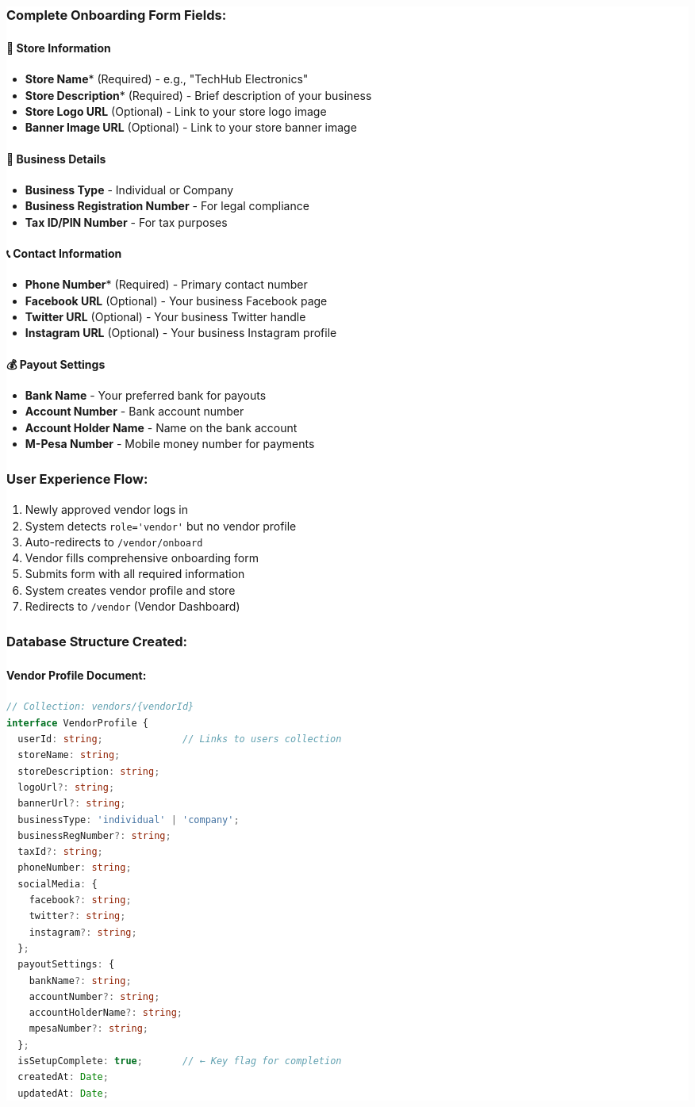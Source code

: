 ### **Complete Onboarding Form Fields:**

#### **🏪 Store Information**
- **Store Name*** (Required) - e.g., "TechHub Electronics"
- **Store Description*** (Required) - Brief description of your business
- **Store Logo URL** (Optional) - Link to your store logo image
- **Banner Image URL** (Optional) - Link to your store banner image

#### **🏢 Business Details**
- **Business Type** - Individual or Company
- **Business Registration Number** - For legal compliance
- **Tax ID/PIN Number** - For tax purposes

#### **📞 Contact Information**
- **Phone Number*** (Required) - Primary contact number
- **Facebook URL** (Optional) - Your business Facebook page
- **Twitter URL** (Optional) - Your business Twitter handle
- **Instagram URL** (Optional) - Your business Instagram profile

#### **💰 Payout Settings**
- **Bank Name** - Your preferred bank for payouts
- **Account Number** - Bank account number
- **Account Holder Name** - Name on the bank account
- **M-Pesa Number** - Mobile money number for payments

### **User Experience Flow:**
1. Newly approved vendor logs in
2. System detects `role='vendor'` but no vendor profile
3. Auto-redirects to `/vendor/onboard`
4. Vendor fills comprehensive onboarding form
5. Submits form with all required information
6. System creates vendor profile and store
7. Redirects to `/vendor` (Vendor Dashboard)

### **Database Structure Created:**

#### **Vendor Profile Document:**
```typescript
// Collection: vendors/{vendorId}
interface VendorProfile {
  userId: string;              // Links to users collection
  storeName: string;
  storeDescription: string;
  logoUrl?: string;
  bannerUrl?: string;
  businessType: 'individual' | 'company';
  businessRegNumber?: string;
  taxId?: string;
  phoneNumber: string;
  socialMedia: {
    facebook?: string;
    twitter?: string;
    instagram?: string;
  };
  payoutSettings: {
    bankName?: string;
    accountNumber?: string;
    accountHolderName?: string;
    mpesaNumber?: string;
  };
  isSetupComplete: true;       // ← Key flag for completion
  createdAt: Date;
  updatedAt: Date;
```